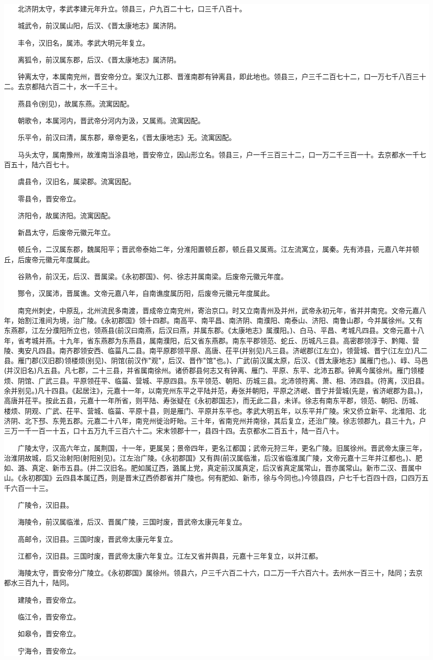 　　北济阴太守，孝武孝建元年升立。领县三，户九百二十七，口三千八百十。

　　城武令，前汉属山阳，后汉、《晋太康地志》属济阴。

　　丰令，汉旧名，属沛。孝武大明元年复立。

　　离狐令，前汉属东郡，后汉、《晋太康地志》属济阴。

　　钟离太守，本属南兖州，晋安帝分立。案汉九江郡、晋淮南郡有钟离县，即此地也。领县三，户三千二百七十二，口一万七千八百三十二。去京都陆六百二十，水一千三十。

　　燕县令(别见)，故属东燕。流寓因配。

　　朝歌令，本属河内，晋武帝分河内为汲，又属焉。流寓因配。

　　乐平令，前汉曰清，属东郡，章帝更名，《晋太康地志》无。流寓因配。

　　马头太守，属南豫州，故淮南当涂县地，晋安帝立，因山形立名。领县三，户一千三百三十二，口一万二千三百一十。去京都水一千七百五十，陆六百七十。

　　虞县令，汉旧名，属梁郡。流寓因配。

　　零县令，晋安帝立。

　　济阳令，故属济阳。流寓因配。

　　新昌太守，后废帝元徽元年立。

　　顿丘令，二汉属东郡，魏属阳平；晋武帝泰始二年，分淮阳置顿丘郡，顿丘县又属焉。江左流寓立，属秦。先有沛县，元嘉八年并顿丘，后废帝元徽元年度属此。

　　谷熟令，前汉无，后汉、晋属梁。《永初郡国》、何、徐志并属南梁。后废帝元徽元年度。

　　酂令，汉属沛，晋属谯。文帝元嘉八年，自南谯度属历阳，后废帝元徽元年度属此。

　　南兖州刺史，中原乱，北州流民多南渡，晋成帝立南兖州，寄治京口。时又立南青州及并州，武帝永初元年，省并并南兖。文帝元嘉八年，始割江淮间为境，治广陵。《永初郡国》领十四郡。南高平、南平昌、南济阴、南濮阳、南泰山、济阳、南鲁山郡，今并属徐州。又有东燕郡，江左分濮阳所立也，领燕县(前汉曰南燕，后汉曰燕，并属东郡。《太康地志》属濮阳。)、白马、平昌、考城凡四县。文帝元嘉十八年，省考城并燕。十九年，省东燕郡为东燕县，属南濮阳，后又省东燕郡。南东平郡领范、蛇丘、历城凡三县。高密郡领淳于、黔陬、营陵、夷安凡四县。南齐郡领安西、临菑凡二县。南平原郡领平原、高唐、茌平(并别见)凡三县。济岷郡(江左立)，领营城、晋宁(江左立)凡二县。雁门郡(汉旧郡)领楼烦(别见)、阴馆(前汉作"观"，后汉、晋作"馆"也。)、广武(前汉属太原，后汉、《晋太康地志》属雁门也。)、崞、马邑(并汉旧名)凡五县。凡七郡，二十三县，并省属南徐州。诸侨郡县何志又有钟离、雁门、平原、东平、北沛五郡。钟离今属徐州。雁门领楼烦、阴馆、广武三县。平原领茌平、临菑、营城、平原四县。东平领范、朝阳、历城三县。北沛领符离、萧、相、沛四县。(符离，汉旧县。余并别见。)凡十四县。《起居注》，元嘉十一年，以南兖州东平之平陆并范，寿张并朝阳，平原之济岷、晋宁并营城(先是，省济岷郡为县。)，高唐并茌平。按此五县，元嘉十一年所省，则平陆、寿张疑在《永初郡国志》，而无此二县，未详。徐志有南东平郡，领范、朝阳、历城、楼烦、阴观、广武、茌平、营城、临菑、平原十县，则是雁门、平原并东平也。孝武大明五年，以东平并广陵。宋又侨立新平、北淮阳、北济阴、北下邳、东莞五郡。元嘉二十八年，南兖州徙治盱眙。三十年，省南兖州并南徐，其后复立，还治广陵。徐志领郡九，县三十九，户三万一千一百一十五，口十五万九千三百六十二。宋末领郡十一，县四十四。去京都水二百五十，陆一百八十。

　　广陵太守，汉高六年立，属荆国，十一年，更属吴；景帝四年，更名江都国；武帝元狩三年，更名广陵。旧属徐州。晋武帝太康三年，治淮阴故城，后又治射阳(射阳别见)。江左治广陵。《永初郡国》又有舆(前汉属临淮，后汉省临淮属广陵，文帝元嘉十三年并江都也。)、肥如、潞、真定、新市五县。(并二汉旧名。肥如属辽西，潞属上党，真定前汉属真定，后汉省真定属常山，晋亦属常山。新市二汉、晋属中山。《永初郡国》云四县本属辽西，则是晋末辽西侨郡省并广陵也。何有肥如、新市，徐与今同也。)今领县四，户七千七百四十四，口四万五千六百一十三。

　　广陵令，汉旧县。

　　海陵令，前汉属临淮，后汉、晋属广陵，三国时废，晋武帝太康元年复立。

　　高邮令，汉旧县。三国时废，晋武帝太康元年复立。

　　江都令，汉旧县。三国时废，晋武帝太康六年复立。江左又省并舆县，元嘉十三年复立，以并江都。

　　海陵太守，晋安帝分广陵立。《永初郡国》属徐州。领县六，户三千六百二十六，口二万一千六百六十。去州水一百三十，陆同；去京都水三百九十，陆同。

　　建陵令，晋安帝立。

　　临江令，晋安帝立。

　　如皋令，晋安帝立。

　　宁海令，晋安帝立。
